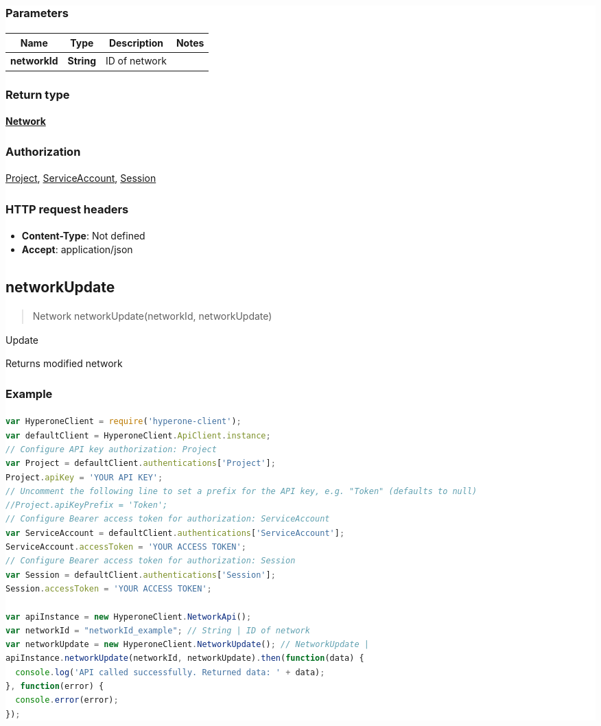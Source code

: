 ### Parameters



Name | Type | Description  | Notes
------------- | ------------- | ------------- | -------------
 **networkId** | **String**| ID of network | 

### Return type

[**Network**](Network.md)

### Authorization

[Project](../README.md#Project), [ServiceAccount](../README.md#ServiceAccount), [Session](../README.md#Session)

### HTTP request headers

- **Content-Type**: Not defined
- **Accept**: application/json


## networkUpdate

> Network networkUpdate(networkId, networkUpdate)

Update

Returns modified network

### Example

```javascript
var HyperoneClient = require('hyperone-client');
var defaultClient = HyperoneClient.ApiClient.instance;
// Configure API key authorization: Project
var Project = defaultClient.authentications['Project'];
Project.apiKey = 'YOUR API KEY';
// Uncomment the following line to set a prefix for the API key, e.g. "Token" (defaults to null)
//Project.apiKeyPrefix = 'Token';
// Configure Bearer access token for authorization: ServiceAccount
var ServiceAccount = defaultClient.authentications['ServiceAccount'];
ServiceAccount.accessToken = 'YOUR ACCESS TOKEN';
// Configure Bearer access token for authorization: Session
var Session = defaultClient.authentications['Session'];
Session.accessToken = 'YOUR ACCESS TOKEN';

var apiInstance = new HyperoneClient.NetworkApi();
var networkId = "networkId_example"; // String | ID of network
var networkUpdate = new HyperoneClient.NetworkUpdate(); // NetworkUpdate | 
apiInstance.networkUpdate(networkId, networkUpdate).then(function(data) {
  console.log('API called successfully. Returned data: ' + data);
}, function(error) {
  console.error(error);
});

```
